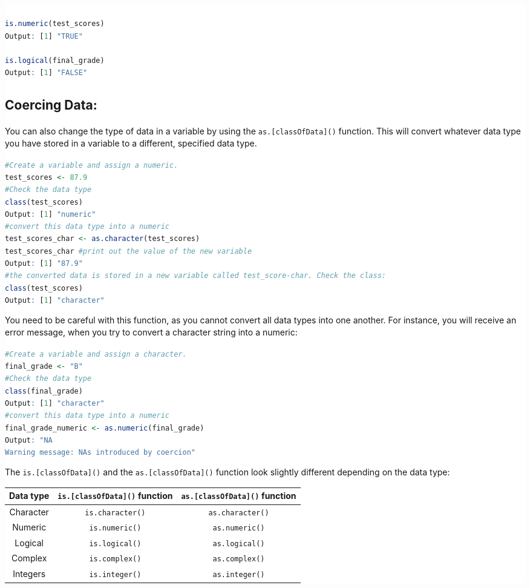 ```r

is.numeric(test_scores)
Output: [1] "TRUE"

is.logical(final_grade)
Output: [1] "FALSE"

```

## Coercing Data:
You can also change the type of data in a variable by using the `as.[classOfData]()` function. This will convert whatever data type you have stored in a variable to a different, specified data type. 

```r
#Create a variable and assign a numeric. 
test_scores <- 87.9
#Check the data type
class(test_scores)
Output: [1] "numeric"
#convert this data type into a numeric
test_scores_char <- as.character(test_scores)
test_scores_char #print out the value of the new variable
Output: [1] "87.9"
#the converted data is stored in a new variable called test_score-char. Check the class:
class(test_scores)
Output: [1] "character"
```
You need to be careful with this function, as you cannot convert all data types into one another. For instance, you will receive an error message, when you try to convert a character string into a numeric:

```r
#Create a variable and assign a character. 
final_grade <- "B"
#Check the data type
class(final_grade)
Output: [1] "character"
#convert this data type into a numeric
final_grade_numeric <- as.numeric(final_grade)
Output: "NA
Warning message: NAs introduced by coercion"

```
The `is.[classOfData]()` and the `as.[classOfData]()` function look slightly different depending on the data type:


| Data type    | `is.[classOfData]()` function | `as.[classOfData]()` function |
|:------:|:-----:|:-----------:|
| Character |  `is.character()` |        `as.character()` |
| Numeric      |  `is.numeric()` |          `as.numeric()` |
| Logical | `is.logical()` |        `as.logical()` |
| Complex     |  `is.complex()` |          `as.complex()` |
| Integers      | `is.integer()` | `as.integer()`
